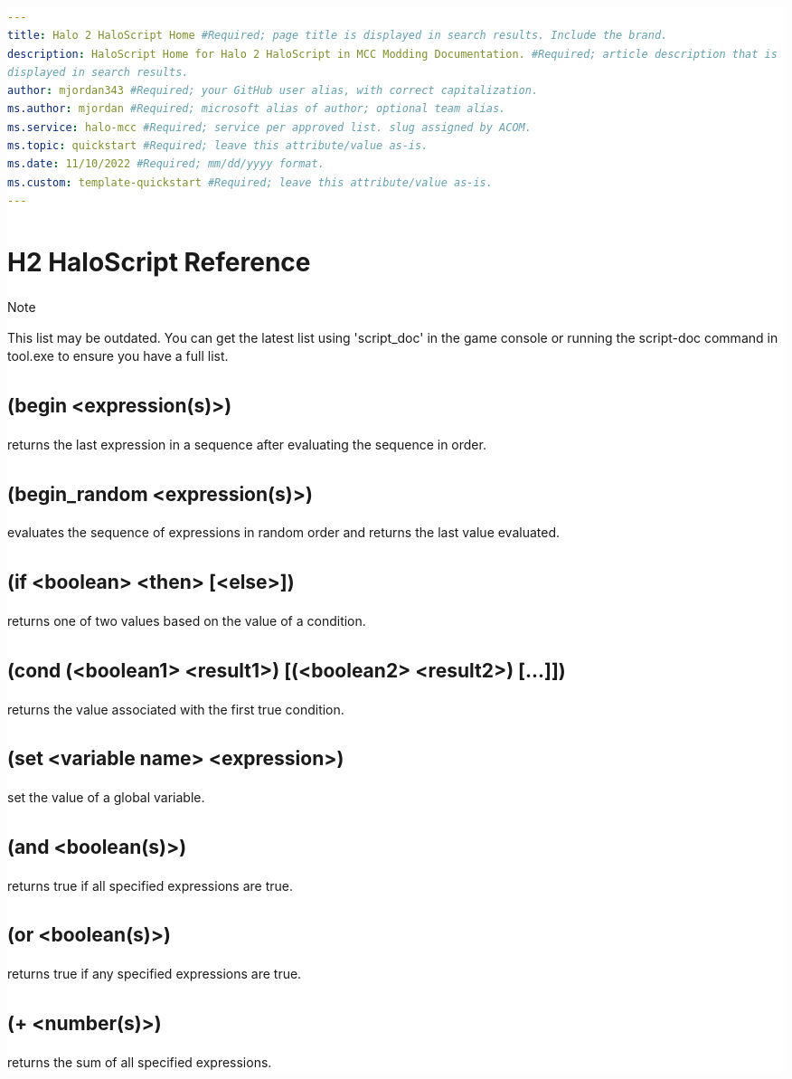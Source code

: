 ```yaml
---
title: Halo 2 HaloScript Home #Required; page title is displayed in search results. Include the brand.
description: HaloScript Home for Halo 2 HaloScript in MCC Modding Documentation. #Required; article description that is displayed in search results. 
author: mjordan343 #Required; your GitHub user alias, with correct capitalization.
ms.author: mjordan #Required; microsoft alias of author; optional team alias.
ms.service: halo-mcc #Required; service per approved list. slug assigned by ACOM.
ms.topic: quickstart #Required; leave this attribute/value as-is.
ms.date: 11/10/2022 #Required; mm/dd/yyyy format.
ms.custom: template-quickstart #Required; leave this attribute/value as-is.
---
```


# H2 HaloScript Reference

> [!NOTE]
> This list may be outdated. You can get the latest list using 'script_doc' in the game console or running the script-doc command in tool.exe to ensure you have a full list.

## (begin \<expression(s)>)
returns the last expression in a sequence after evaluating the sequence in order.

## (begin_random \<expression(s)>)
evaluates the sequence of expressions in random order and returns the last value evaluated.

## (if \<boolean> \<then> [\<else>])
returns one of two values based on the value of a condition.

## (cond (\<boolean1> \<result1>) [(\<boolean2> \<result2>) [...]])
returns the value associated with the first true condition.

## (set \<variable name> \<expression>)
set the value of a global variable.

## (and \<boolean(s)>)
returns true if all specified expressions are true.

## (or \<boolean(s)>)
returns true if any specified expressions are true.

## (+ \<number(s)>)
returns the sum of all specified expressions.

